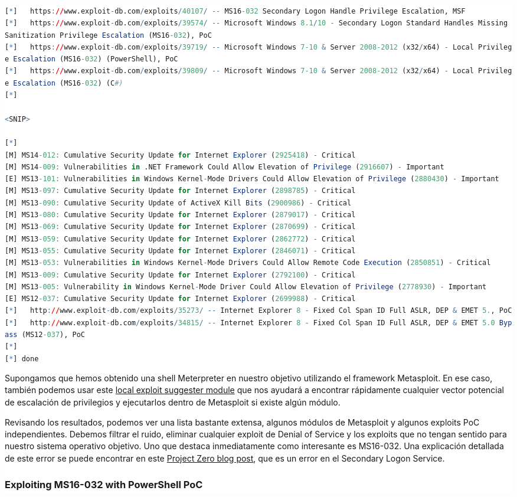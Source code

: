 ```r
[*]   https://www.exploit-db.com/exploits/40107/ -- MS16-032 Secondary Logon Handle Privilege Escalation, MSF
[*]   https://www.exploit-db.com/exploits/39574/ -- Microsoft Windows 8.1/10 - Secondary Logon Standard Handles Missing Sanitization Privilege Escalation (MS16-032), PoC
[*]   https://www.exploit-db.com/exploits/39719/ -- Microsoft Windows 7-10 & Server 2008-2012 (x32/x64) - Local Privilege Escalation (MS16-032) (PowerShell), PoC
[*]   https://www.exploit-db.com/exploits/39809/ -- Microsoft Windows 7-10 & Server 2008-2012 (x32/x64) - Local Privilege Escalation (MS16-032) (C#)
[*] 

<SNIP>

[*] 
[M] MS14-012: Cumulative Security Update for Internet Explorer (2925418) - Critical
[M] MS14-009: Vulnerabilities in .NET Framework Could Allow Elevation of Privilege (2916607) - Important
[E] MS13-101: Vulnerabilities in Windows Kernel-Mode Drivers Could Allow Elevation of Privilege (2880430) - Important
[M] MS13-097: Cumulative Security Update for Internet Explorer (2898785) - Critical
[M] MS13-090: Cumulative Security Update of ActiveX Kill Bits (2900986) - Critical
[M] MS13-080: Cumulative Security Update for Internet Explorer (2879017) - Critical
[M] MS13-069: Cumulative Security Update for Internet Explorer (2870699) - Critical
[M] MS13-059: Cumulative Security Update for Internet Explorer (2862772) - Critical
[M] MS13-055: Cumulative Security Update for Internet Explorer (2846071) - Critical
[M] MS13-053: Vulnerabilities in Windows Kernel-Mode Drivers Could Allow Remote Code Execution (2850851) - Critical
[M] MS13-009: Cumulative Security Update for Internet Explorer (2792100) - Critical
[M] MS13-005: Vulnerability in Windows Kernel-Mode Driver Could Allow Elevation of Privilege (2778930) - Important
[E] MS12-037: Cumulative Security Update for Internet Explorer (2699988) - Critical
[*]   http://www.exploit-db.com/exploits/35273/ -- Internet Explorer 8 - Fixed Col Span ID Full ASLR, DEP & EMET 5., PoC
[*]   http://www.exploit-db.com/exploits/34815/ -- Internet Explorer 8 - Fixed Col Span ID Full ASLR, DEP & EMET 5.0 Bypass (MS12-037), PoC
[*] 
[*] done
```

Supongamos que hemos obtenido una shell Meterpreter en nuestro objetivo utilizando el framework Metasploit. En ese caso, también podemos usar este [local exploit suggester module](https://www.rapid7.com/blog/post/2015/08/11/metasploit-local-exploit-suggester-do-less-get-more/) que nos ayudará a encontrar rápidamente cualquier vector potencial de escalación de privilegios y ejecutarlos dentro de Metasploit si existe algún módulo.

Revisando los resultados, podemos ver una lista bastante extensa, algunos módulos de Metasploit y algunos exploits PoC independientes. Debemos filtrar el ruido, eliminar cualquier exploit de Denial of Service y los exploits que no tengan sentido para nuestro sistema operativo objetivo. Uno que destaca inmediatamente como interesante es MS16-032. Una explicación detallada de este error se puede encontrar en este [Project Zero blog post](https://googleprojectzero.blogspot.com/2016/03/exploiting-leaked-thread-handle.html), que es un error en el Secondary Logon Service.

### Exploiting MS16-032 with PowerShell PoC
